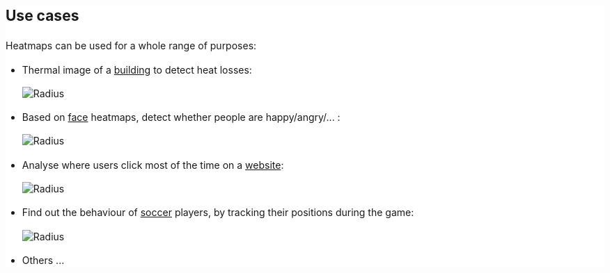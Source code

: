 ## Use cases
Heatmaps can be used for a whole range of purposes:
+ Thermal image of a [building](https://www.bbc.com/news/av/technology-31611124/making-a-thermal-heat-map-of-the-us) to detect heat losses:

   ![Radius](/images/heatmap_house.png)

+ Based on [face](https://www.pinterest.co.uk/pin/402016704229719093/) heatmaps, detect whether people are happy/angry/... : 

   ![Radius](/images/heatmap_face.png)

+ Analyse where users click most of the time on a [website](http://heat-map.co/):

   ![Radius](/images/heatmap_website.png)

+ Find out the behaviour of [soccer](https://www.reddit.com/r/soccer/comments/2a6m2b/germany_vs_brazil_heat_map/) players, by tracking their positions during the game:  

   ![Radius](/images/heatmap_soccer.png)

+ Others ...
